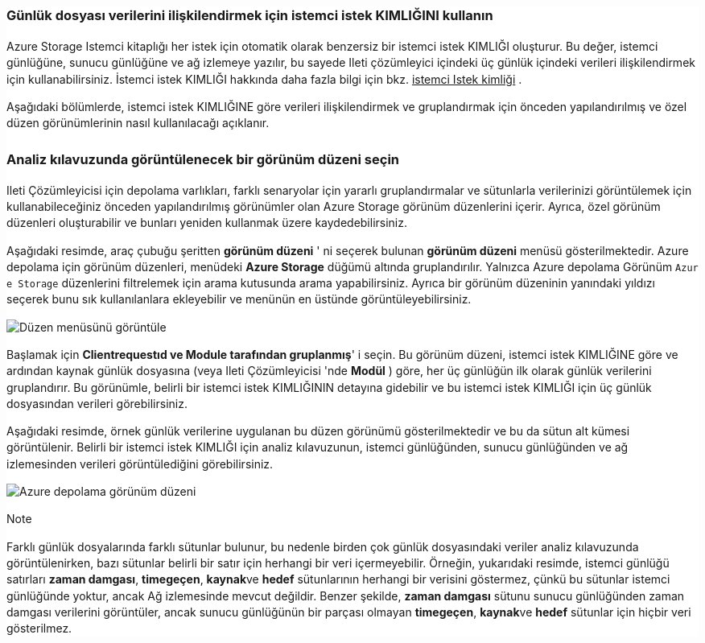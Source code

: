 ### <a name="use-the-client-request-id-to-correlate-log-file-data"></a>Günlük dosyası verilerini ilişkilendirmek için istemci istek KIMLIĞINI kullanın

Azure Storage Istemci kitaplığı her istek için otomatik olarak benzersiz bir istemci istek KIMLIĞI oluşturur. Bu değer, istemci günlüğüne, sunucu günlüğüne ve ağ izlemeye yazılır, bu sayede Ileti çözümleyici içindeki üç günlük içindeki verileri ilişkilendirmek için kullanabilirsiniz. İstemci istek KIMLIĞI hakkında daha fazla bilgi için bkz. [istemci Istek kimliği](storage-monitoring-diagnosing-troubleshooting.md#client-request-id) .

Aşağıdaki bölümlerde, istemci istek KIMLIĞINE göre verileri ilişkilendirmek ve gruplandırmak için önceden yapılandırılmış ve özel düzen görünümlerinin nasıl kullanılacağı açıklanır.

### <a name="select-a-view-layout-to-display-in-the-analysis-grid"></a>Analiz kılavuzunda görüntülenecek bir görünüm düzeni seçin

Ileti Çözümleyicisi için depolama varlıkları, farklı senaryolar için yararlı gruplandırmalar ve sütunlarla verilerinizi görüntülemek için kullanabileceğiniz önceden yapılandırılmış görünümler olan Azure Storage görünüm düzenlerini içerir. Ayrıca, özel görünüm düzenleri oluşturabilir ve bunları yeniden kullanmak üzere kaydedebilirsiniz.

Aşağıdaki resimde, araç çubuğu şeritten **görünüm düzeni** ' ni seçerek bulunan **görünüm düzeni** menüsü gösterilmektedir. Azure depolama için görünüm düzenleri, menüdeki **Azure Storage** düğümü altında gruplandırılır. Yalnızca Azure depolama Görünüm `Azure Storage` düzenlerini filtrelemek için arama kutusunda arama yapabilirsiniz. Ayrıca bir görünüm düzeninin yanındaki yıldızı seçerek bunu sık kullanılanlara ekleyebilir ve menünün en üstünde görüntüleyebilirsiniz.

![Düzen menüsünü görüntüle](./media/storage-e2e-troubleshooting/view-layout-menu.png)

Başlamak için **Clientrequestıd ve Module tarafından gruplanmış**' i seçin. Bu görünüm düzeni, istemci istek KIMLIĞINE göre ve ardından kaynak günlük dosyasına (veya Ileti Çözümleyicisi 'nde **Modül** ) göre, her üç günlüğün ilk olarak günlük verilerini gruplandırır. Bu görünümle, belirli bir istemci istek KIMLIĞININ detayına gidebilir ve bu istemci istek KIMLIĞI için üç günlük dosyasından verileri görebilirsiniz.

Aşağıdaki resimde, örnek günlük verilerine uygulanan bu düzen görünümü gösterilmektedir ve bu da sütun alt kümesi görüntülenir. Belirli bir istemci istek KIMLIĞI için analiz kılavuzunun, istemci günlüğünden, sunucu günlüğünden ve ağ izlemesinden verileri görüntülediğini görebilirsiniz.

![Azure depolama görünüm düzeni](./media/storage-e2e-troubleshooting/view-layout-client-request-id-module.png)

> [!NOTE]
> Farklı günlük dosyalarında farklı sütunlar bulunur, bu nedenle birden çok günlük dosyasındaki veriler analiz kılavuzunda görüntülenirken, bazı sütunlar belirli bir satır için herhangi bir veri içermeyebilir. Örneğin, yukarıdaki resimde, istemci günlüğü satırları **zaman damgası**, **timegeçen**, **kaynak**ve **hedef** sütunlarının herhangi bir verisini göstermez, çünkü bu sütunlar istemci günlüğünde yoktur, ancak Ağ izlemesinde mevcut değildir. Benzer şekilde, **zaman damgası** sütunu sunucu günlüğünden zaman damgası verilerini görüntüler, ancak sunucu günlüğünün bir parçası olmayan **timegeçen**, **kaynak**ve **hedef** sütunlar için hiçbir veri gösterilmez.
>
>
